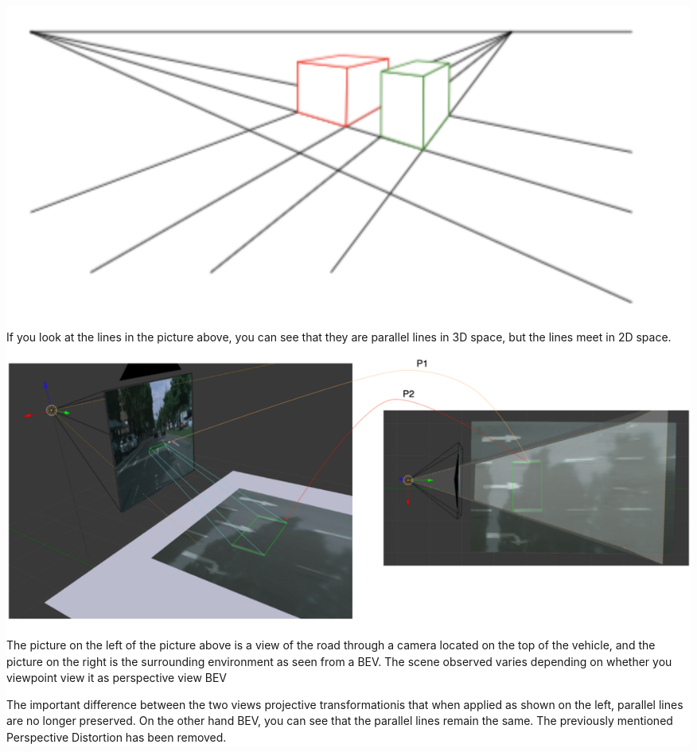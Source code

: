![image](https://github.com/lacie-life/lacie-life.github.io/blob/main/assets/img/post_assest/ipm-3.png?raw=true)

If you look at the lines in the picture above, you can see that they are parallel lines in 3D space, but the lines meet in 2D space.

![image](https://github.com/lacie-life/lacie-life.github.io/blob/main/assets/img/post_assest/ipm-4.png?raw=true)

The picture on the left of the picture above is a view of the road through a camera located on the top of the vehicle, and the picture on the right is the surrounding environment as seen from a BEV. The scene observed varies depending on whether you viewpoint view it as perspective view BEV

The important difference between the two views projective transformationis that when applied as shown on the left, parallel lines are no longer preserved. On the other hand BEV, you can see that the parallel lines remain the same. The previously mentioned 
Perspective Distortion has been removed.

